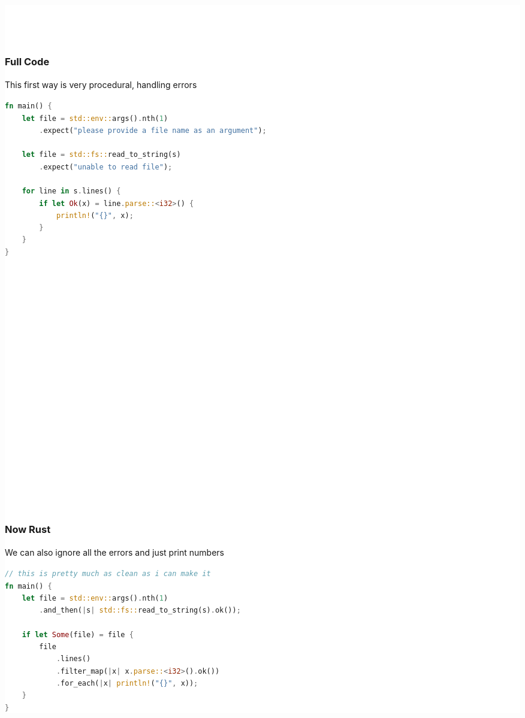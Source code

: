 <br/>
<br/>
<br/>

### Full Code
This first way is very procedural, handling errors

```rust
fn main() {
    let file = std::env::args().nth(1)
        .expect("please provide a file name as an argument");

    let file = std::fs::read_to_string(s)
        .expect("unable to read file");

    for line in s.lines() {
        if let Ok(x) = line.parse::<i32>() {
            println!("{}", x);
        }
    }
}
```

<br/>
<br/>
<br/>
<br/>
<br/>
<br/>
<br/>
<br/>
<br/>
<br/>
<br/>
<br/>
<br/>
<br/>
<br/>
<br/>
<br/>
<br/>
<br/>
<br/>

### Now Rust
We can also ignore all the errors and just print numbers

```rust
// this is pretty much as clean as i can make it
fn main() {
    let file = std::env::args().nth(1)
        .and_then(|s| std::fs::read_to_string(s).ok());

    if let Some(file) = file {
        file
            .lines()
            .filter_map(|x| x.parse::<i32>().ok())
            .for_each(|x| println!("{}", x));
    }
}
```
